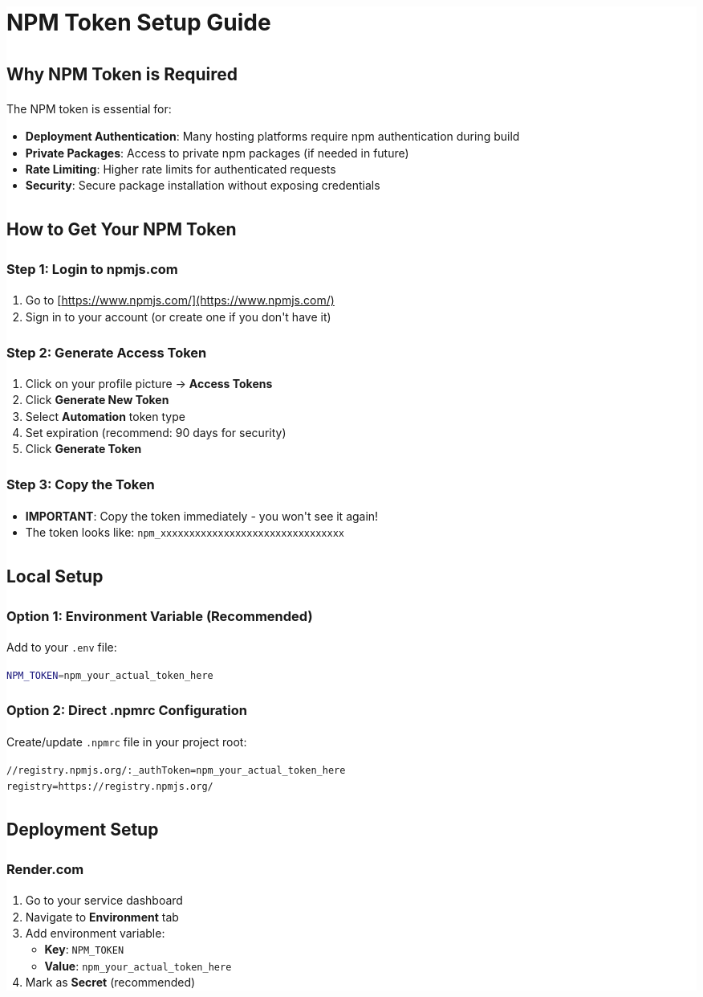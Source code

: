 # NPM Token Setup Guide

## Why NPM Token is Required

The NPM token is essential for:
- **Deployment Authentication**: Many hosting platforms require npm authentication during build
- **Private Packages**: Access to private npm packages (if needed in future)
- **Rate Limiting**: Higher rate limits for authenticated requests
- **Security**: Secure package installation without exposing credentials

## How to Get Your NPM Token

### Step 1: Login to npmjs.com
1. Go to [https://www.npmjs.com/](https://www.npmjs.com/)
2. Sign in to your account (or create one if you don't have it)

### Step 2: Generate Access Token
1. Click on your profile picture → **Access Tokens**
2. Click **Generate New Token**
3. Select **Automation** token type
4. Set expiration (recommend: 90 days for security)
5. Click **Generate Token**

### Step 3: Copy the Token
- **IMPORTANT**: Copy the token immediately - you won't see it again!
- The token looks like: `npm_xxxxxxxxxxxxxxxxxxxxxxxxxxxxxxxx`

## Local Setup

### Option 1: Environment Variable (Recommended)
Add to your `.env` file:
```bash
NPM_TOKEN=npm_your_actual_token_here
```

### Option 2: Direct .npmrc Configuration
Create/update `.npmrc` file in your project root:
```
//registry.npmjs.org/:_authToken=npm_your_actual_token_here
registry=https://registry.npmjs.org/
```

## Deployment Setup

### Render.com
1. Go to your service dashboard
2. Navigate to **Environment** tab
3. Add environment variable:
   - **Key**: `NPM_TOKEN`
   - **Value**: `npm_your_actual_token_here`
4. Mark as **Secret** (recommended)

